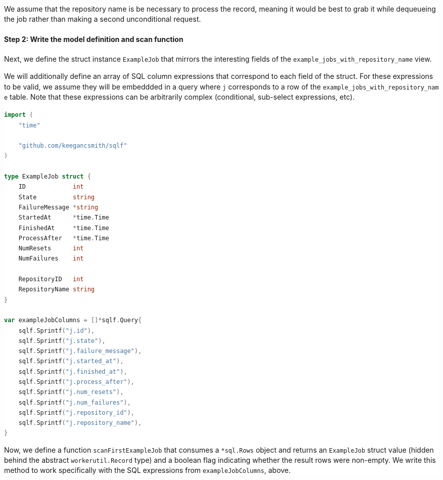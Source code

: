 
We assume that the repository name is be necessary to process the record, meaning it would be best to grab it while dequeueing the job rather than making a second unconditional request.

#### Step 2: Write the model definition and scan function

Next, we define the struct instance `ExampleJob` that mirrors the interesting fields of the `example_jobs_with_repository_name` view.

We will additionally define an array of SQL column expressions that correspond to each field of the struct. For these expressions to be valid, we assume they will be embeddded in a query where `j` corresponds to a row of the `example_jobs_with_repository_name` table. Note that these expressions can be arbitrarily complex (conditional, sub-select expressions, etc).

```go
import (
	"time"

	"github.com/keegancsmith/sqlf"
)

type ExampleJob struct {
	ID             int
	State          string
	FailureMessage *string
	StartedAt      *time.Time
	FinishedAt     *time.Time
	ProcessAfter   *time.Time
	NumResets      int
	NumFailures    int

	RepositoryID   int
	RepositoryName string
}

var exampleJobColumns = []*sqlf.Query{
	sqlf.Sprintf("j.id"),
	sqlf.Sprintf("j.state"),
	sqlf.Sprintf("j.failure_message"),
	sqlf.Sprintf("j.started_at"),
	sqlf.Sprintf("j.finished_at"),
	sqlf.Sprintf("j.process_after"),
	sqlf.Sprintf("j.num_resets"),
	sqlf.Sprintf("j.num_failures"),
	sqlf.Sprintf("j.repository_id"),
	sqlf.Sprintf("j.repository_name"),
}
```

Now, we define a function `scanFirstExampleJob` that consumes a `*sql.Rows` object and returns an `ExampleJob` struct value (hidden behind the abstract `workerutil.Record` type) and a boolean flag indicating whether the result rows were non-empty. We write this method to work specifically with the SQL expressions from `exampleJobColumns`, above.
